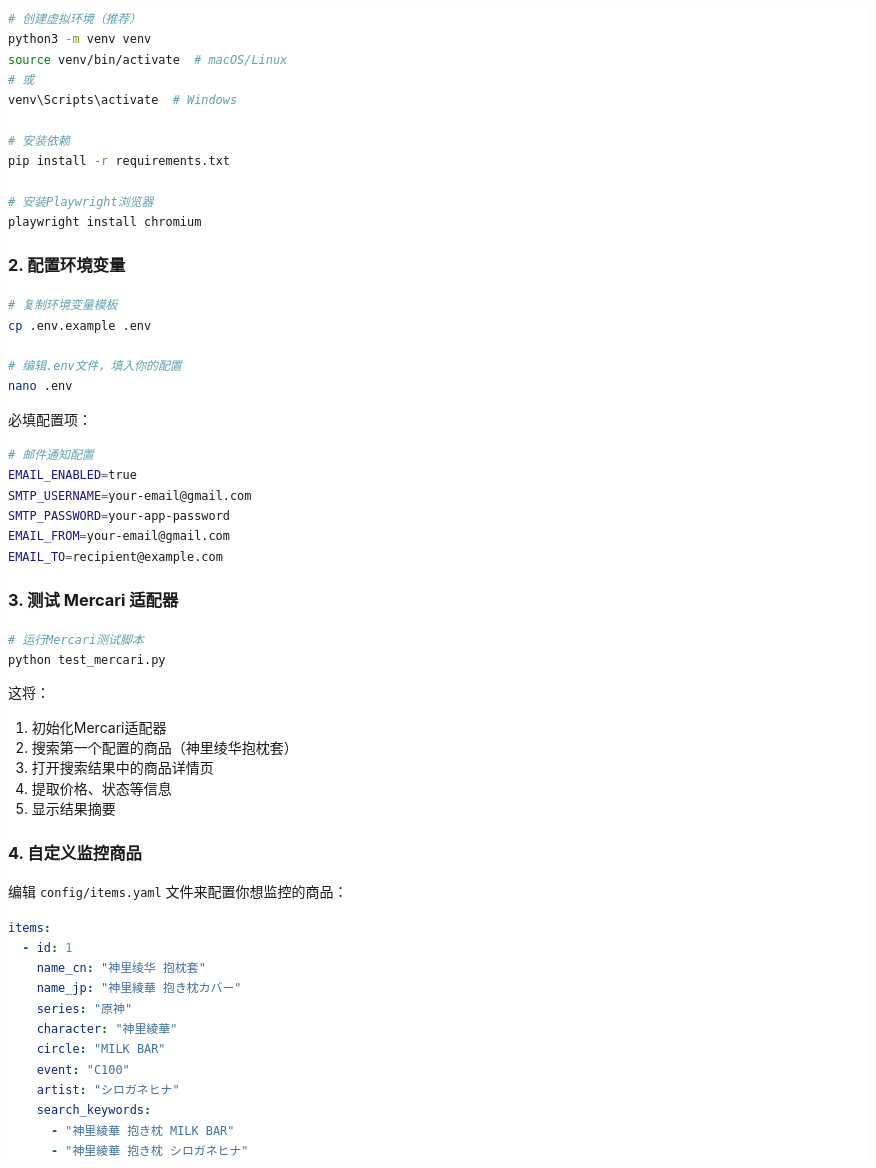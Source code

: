 ```bash
# 创建虚拟环境（推荐）
python3 -m venv venv
source venv/bin/activate  # macOS/Linux
# 或
venv\Scripts\activate  # Windows

# 安装依赖
pip install -r requirements.txt

# 安装Playwright浏览器
playwright install chromium
```

### 2. 配置环境变量

```bash
# 复制环境变量模板
cp .env.example .env

# 编辑.env文件，填入你的配置
nano .env
```

必填配置项：
```bash
# 邮件通知配置
EMAIL_ENABLED=true
SMTP_USERNAME=your-email@gmail.com
SMTP_PASSWORD=your-app-password
EMAIL_FROM=your-email@gmail.com
EMAIL_TO=recipient@example.com
```

### 3. 测试 Mercari 适配器

```bash
# 运行Mercari测试脚本
python test_mercari.py
```

这将：
1. 初始化Mercari适配器
2. 搜索第一个配置的商品（神里绫华抱枕套）
3. 打开搜索结果中的商品详情页
4. 提取价格、状态等信息
5. 显示结果摘要

### 4. 自定义监控商品

编辑 `config/items.yaml` 文件来配置你想监控的商品：

```yaml
items:
  - id: 1
    name_cn: "神里绫华 抱枕套"
    name_jp: "神里綾華 抱き枕カバー"
    series: "原神"
    character: "神里綾華"
    circle: "MILK BAR"
    event: "C100"
    artist: "シロガネヒナ"
    search_keywords:
      - "神里綾華 抱き枕 MILK BAR"
      - "神里綾華 抱き枕 シロガネヒナ"
```
